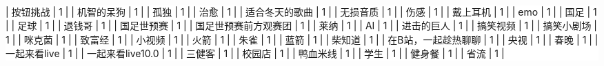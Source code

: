 | 按钮挑战 | 1 |
| 机智的呆狗 | 1 |
| 孤独 | 1 |
| 治愈 | 1 |
| 适合冬天的歌曲 | 1 |
| 无损音质 | 1 |
| 伤感 | 1 |
| 戴上耳机 | 1 |
| emo | 1 |
| 国足 | 1 |
| 足球 | 1 |
| 退钱哥 | 1 |
| 国足世预赛 | 1 |
| 国足世预赛前方观赛团 | 1 |
| 莱纳 | 1 |
| AI | 1 |
| 进击的巨人 | 1 |
| 搞笑视频 | 1 |
| 搞笑小剧场 | 1 |
| 咪克菌 | 1 |
| 致富经 | 1 |
| 小视频 | 1 |
| 火箭 | 1 |
| 朱雀 | 1 |
| 蓝箭 | 1 |
| 柴知道 | 1 |
| 在B站，一起趁热聊聊 | 1 |
| 央视 | 1 |
| 春晚 | 1 |
| 一起来看live | 1 |
| 一起来看live10.0 | 1 |
| 三健客 | 1 |
| 校园店 | 1 |
| 鸭血米线 | 1 |
| 学生 | 1 |
| 健身餐 | 1 |
| 省流 | 1 |